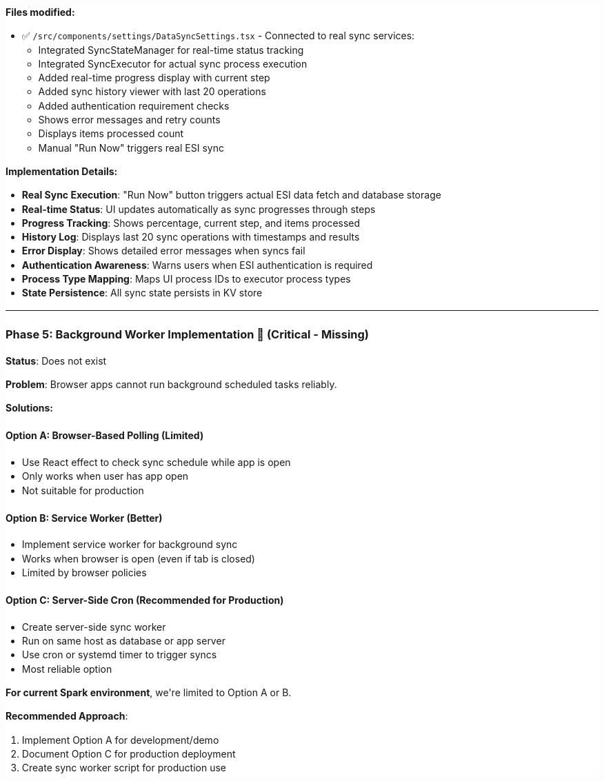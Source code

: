 **Files modified:**
- ✅ `/src/components/settings/DataSyncSettings.tsx` - Connected to real sync services:
  - Integrated SyncStateManager for real-time status tracking
  - Integrated SyncExecutor for actual sync process execution
  - Added real-time progress display with current step
  - Added sync history viewer with last 20 operations
  - Added authentication requirement checks
  - Shows error messages and retry counts
  - Displays items processed count
  - Manual "Run Now" triggers real ESI sync
  
**Implementation Details:**
- **Real Sync Execution**: "Run Now" button triggers actual ESI data fetch and database storage
- **Real-time Status**: UI updates automatically as sync progresses through steps
- **Progress Tracking**: Shows percentage, current step, and items processed
- **History Log**: Displays last 20 sync operations with timestamps and results
- **Error Display**: Shows detailed error messages when syncs fail
- **Authentication Awareness**: Warns users when ESI authentication is required
- **Process Type Mapping**: Maps UI process IDs to executor process types
- **State Persistence**: All sync state persists in KV store

---

### Phase 5: Background Worker Implementation 🔴 (Critical - Missing)
**Status**: Does not exist

**Problem**: Browser apps cannot run background scheduled tasks reliably.

**Solutions:**

#### Option A: Browser-Based Polling (Limited)
- Use React effect to check sync schedule while app is open
- Only works when user has app open
- Not suitable for production

#### Option B: Service Worker (Better)
- Implement service worker for background sync
- Works when browser is open (even if tab is closed)
- Limited by browser policies

#### Option C: Server-Side Cron (Recommended for Production)
- Create server-side sync worker
- Run on same host as database or app server
- Use cron or systemd timer to trigger syncs
- Most reliable option

**For current Spark environment**, we're limited to Option A or B.

**Recommended Approach**:
1. Implement Option A for development/demo
2. Document Option C for production deployment
3. Create sync worker script for production use
